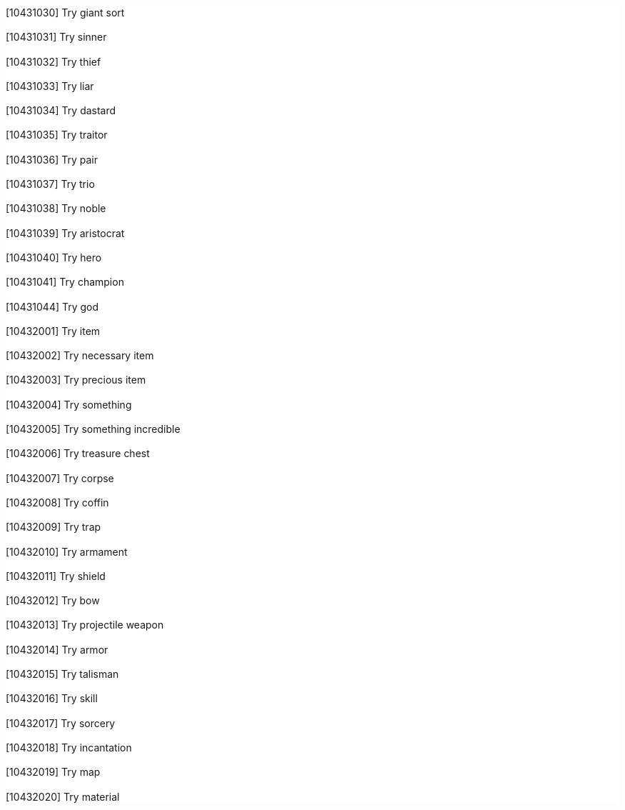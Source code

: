 [10431030] Try giant sort

[10431031] Try sinner

[10431032] Try thief

[10431033] Try liar

[10431034] Try dastard

[10431035] Try traitor

[10431036] Try pair

[10431037] Try trio

[10431038] Try noble

[10431039] Try aristocrat

[10431040] Try hero

[10431041] Try champion

[10431044] Try god

[10432001] Try item

[10432002] Try necessary item

[10432003] Try precious item

[10432004] Try something

[10432005] Try something incredible

[10432006] Try treasure chest

[10432007] Try corpse

[10432008] Try coffin

[10432009] Try trap

[10432010] Try armament

[10432011] Try shield

[10432012] Try bow

[10432013] Try projectile weapon

[10432014] Try armor

[10432015] Try talisman

[10432016] Try skill

[10432017] Try sorcery

[10432018] Try incantation

[10432019] Try map

[10432020] Try material
